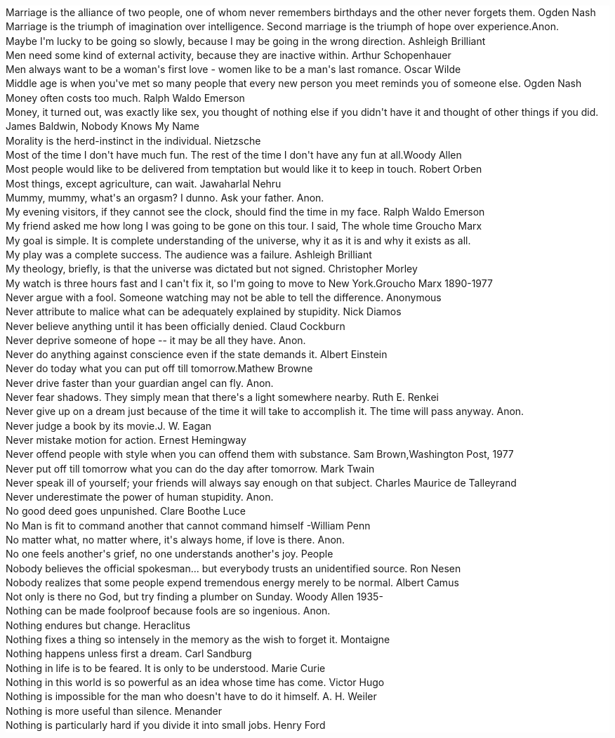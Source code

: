 Marriage is the alliance of two people, one of whom never remembers birthdays and the other never forgets them. Ogden Nash  
Marriage is the triumph of imagination over intelligence. Second marriage is the triumph of hope over experience.Anon.  
Maybe I'm lucky to be going so slowly, because I may be going in the wrong direction. Ashleigh Brilliant  
Men need some kind of external activity, because they are inactive within. Arthur Schopenhauer  
Men always want to be a woman's first love - women like to be a man's last romance. Oscar Wilde  
Middle age is when you've met so many people that every new person you meet reminds you of someone else. Ogden Nash  
Money often costs too much. Ralph Waldo Emerson  
Money, it turned out, was exactly like sex, you thought of nothing else if you didn't have it and thought of other things if you did. James Baldwin, Nobody Knows My Name  
Morality is the herd-instinct in the individual. Nietzsche  
Most of the time I don't have much fun. The rest of the time I don't have any fun at all.Woody Allen  
Most people would like to be delivered from temptation but would like it to keep in touch. Robert Orben  
Most things, except agriculture, can wait. Jawaharlal Nehru  
Mummy, mummy, what's an orgasm? I dunno. Ask your father. Anon.  
My evening visitors, if they cannot see the clock, should find the time in my face. Ralph Waldo Emerson  
My friend asked me how long I was going to be gone on this tour. I said, The whole time Groucho Marx  
My goal is simple. It is complete understanding of the universe, why it as it is and why it exists as all.  
My play was a complete success. The audience was a failure. Ashleigh Brilliant  
My theology, briefly, is that the universe was dictated but not signed. Christopher Morley  
My watch is three hours fast and I can't fix it, so I'm going to move to New York.Groucho Marx 1890-1977  
Never argue with a fool. Someone watching may not be able to tell the difference. Anonymous  
Never attribute to malice what can be adequately explained by stupidity. Nick Diamos  
Never believe anything until it has been officially denied. Claud Cockburn  
Never deprive someone of hope -- it may be all they have. Anon.  
Never do anything against conscience even if the state demands it. Albert Einstein  
Never do today what you can put off till tomorrow.Mathew Browne  
Never drive faster than your guardian angel can fly. Anon.  
Never fear shadows. They simply mean that there's a light somewhere nearby. Ruth E. Renkei  
Never give up on a dream just because of the time it will take to accomplish it. The time will pass anyway. Anon.  
Never judge a book by its movie.J. W. Eagan  
Never mistake motion for action. Ernest Hemingway  
Never offend people with style when you can offend them with substance. Sam Brown,Washington Post, 1977  
Never put off till tomorrow what you can do the day after tomorrow. Mark Twain  
Never speak ill of yourself; your friends will always say enough on that subject. Charles Maurice de Talleyrand  
Never underestimate the power of human stupidity. Anon.  
No good deed goes unpunished. Clare Boothe Luce  
No Man is fit to command another that cannot command himself -William Penn  
No matter what, no matter where, it's always home, if love is there. Anon.  
No one feels another's grief, no one understands another's joy. People  
Nobody believes the official spokesman... but everybody trusts an unidentified source. Ron Nesen  
Nobody realizes that some people expend tremendous energy merely to be normal. Albert Camus  
Not only is there no God, but try finding a plumber on Sunday. Woody Allen 1935-  
Nothing can be made foolproof because fools are so ingenious. Anon.  
Nothing endures but change. Heraclitus  
Nothing fixes a thing so intensely in the memory as the wish to forget it. Montaigne  
Nothing happens unless first a dream. Carl Sandburg  
Nothing in life is to be feared. It is only to be understood. Marie Curie  
Nothing in this world is so powerful as an idea whose time has come. Victor Hugo  
Nothing is impossible for the man who doesn't have to do it himself. A. H. Weiler  
Nothing is more useful than silence. Menander  
Nothing is particularly hard if you divide it into small jobs. Henry Ford  